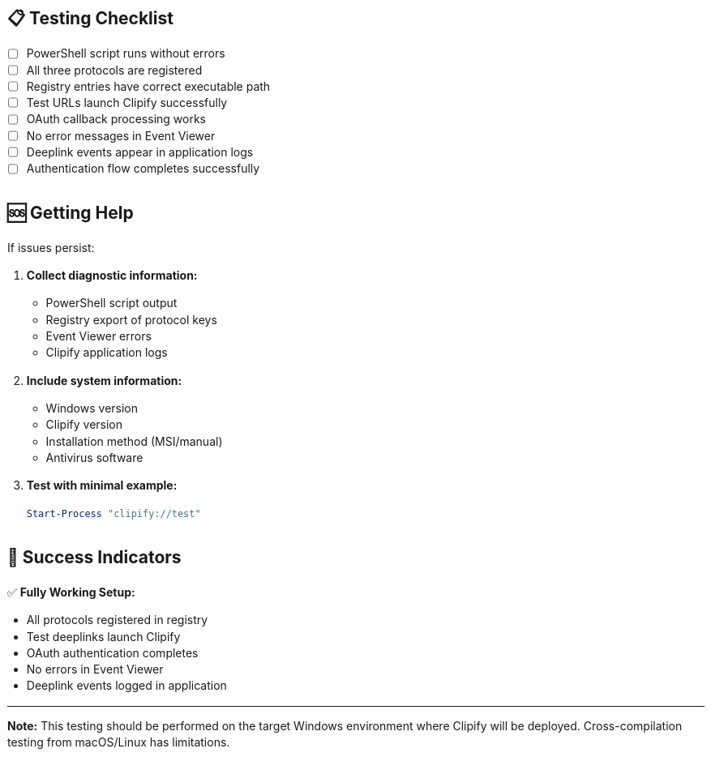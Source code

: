 ## 📋 Testing Checklist

- [ ] PowerShell script runs without errors
- [ ] All three protocols are registered
- [ ] Registry entries have correct executable path
- [ ] Test URLs launch Clipify successfully
- [ ] OAuth callback processing works
- [ ] No error messages in Event Viewer
- [ ] Deeplink events appear in application logs
- [ ] Authentication flow completes successfully

## 🆘 Getting Help

If issues persist:

1. **Collect diagnostic information:**
   - PowerShell script output
   - Registry export of protocol keys
   - Event Viewer errors
   - Clipify application logs

2. **Include system information:**
   - Windows version
   - Clipify version
   - Installation method (MSI/manual)
   - Antivirus software

3. **Test with minimal example:**
   ```powershell
   Start-Process "clipify://test"
   ```

## 🎉 Success Indicators

✅ **Fully Working Setup:**
- All protocols registered in registry
- Test deeplinks launch Clipify
- OAuth authentication completes
- No errors in Event Viewer
- Deeplink events logged in application

---

**Note:** This testing should be performed on the target Windows environment where Clipify will be deployed. Cross-compilation testing from macOS/Linux has limitations.